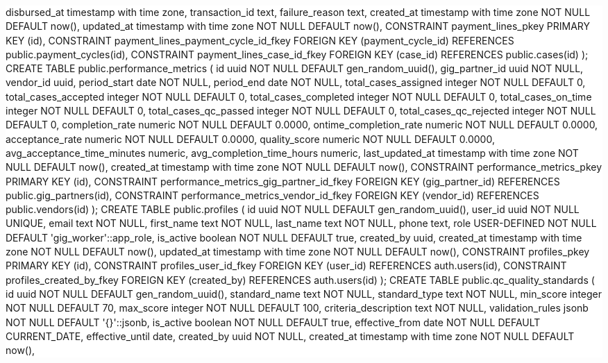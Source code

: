   disbursed_at timestamp with time zone,
  transaction_id text,
  failure_reason text,
  created_at timestamp with time zone NOT NULL DEFAULT now(),
  updated_at timestamp with time zone NOT NULL DEFAULT now(),
  CONSTRAINT payment_lines_pkey PRIMARY KEY (id),
  CONSTRAINT payment_lines_payment_cycle_id_fkey FOREIGN KEY (payment_cycle_id) REFERENCES public.payment_cycles(id),
  CONSTRAINT payment_lines_case_id_fkey FOREIGN KEY (case_id) REFERENCES public.cases(id)
);
CREATE TABLE public.performance_metrics (
  id uuid NOT NULL DEFAULT gen_random_uuid(),
  gig_partner_id uuid NOT NULL,
  vendor_id uuid,
  period_start date NOT NULL,
  period_end date NOT NULL,
  total_cases_assigned integer NOT NULL DEFAULT 0,
  total_cases_accepted integer NOT NULL DEFAULT 0,
  total_cases_completed integer NOT NULL DEFAULT 0,
  total_cases_on_time integer NOT NULL DEFAULT 0,
  total_cases_qc_passed integer NOT NULL DEFAULT 0,
  total_cases_qc_rejected integer NOT NULL DEFAULT 0,
  completion_rate numeric NOT NULL DEFAULT 0.0000,
  ontime_completion_rate numeric NOT NULL DEFAULT 0.0000,
  acceptance_rate numeric NOT NULL DEFAULT 0.0000,
  quality_score numeric NOT NULL DEFAULT 0.0000,
  avg_acceptance_time_minutes numeric,
  avg_completion_time_hours numeric,
  last_updated_at timestamp with time zone NOT NULL DEFAULT now(),
  created_at timestamp with time zone NOT NULL DEFAULT now(),
  CONSTRAINT performance_metrics_pkey PRIMARY KEY (id),
  CONSTRAINT performance_metrics_gig_partner_id_fkey FOREIGN KEY (gig_partner_id) REFERENCES public.gig_partners(id),
  CONSTRAINT performance_metrics_vendor_id_fkey FOREIGN KEY (vendor_id) REFERENCES public.vendors(id)
);
CREATE TABLE public.profiles (
  id uuid NOT NULL DEFAULT gen_random_uuid(),
  user_id uuid NOT NULL UNIQUE,
  email text NOT NULL,
  first_name text NOT NULL,
  last_name text NOT NULL,
  phone text,
  role USER-DEFINED NOT NULL DEFAULT 'gig_worker'::app_role,
  is_active boolean NOT NULL DEFAULT true,
  created_by uuid,
  created_at timestamp with time zone NOT NULL DEFAULT now(),
  updated_at timestamp with time zone NOT NULL DEFAULT now(),
  CONSTRAINT profiles_pkey PRIMARY KEY (id),
  CONSTRAINT profiles_user_id_fkey FOREIGN KEY (user_id) REFERENCES auth.users(id),
  CONSTRAINT profiles_created_by_fkey FOREIGN KEY (created_by) REFERENCES auth.users(id)
);
CREATE TABLE public.qc_quality_standards (
  id uuid NOT NULL DEFAULT gen_random_uuid(),
  standard_name text NOT NULL,
  standard_type text NOT NULL,
  min_score integer NOT NULL DEFAULT 70,
  max_score integer NOT NULL DEFAULT 100,
  criteria_description text NOT NULL,
  validation_rules jsonb NOT NULL DEFAULT '{}'::jsonb,
  is_active boolean NOT NULL DEFAULT true,
  effective_from date NOT NULL DEFAULT CURRENT_DATE,
  effective_until date,
  created_by uuid NOT NULL,
  created_at timestamp with time zone NOT NULL DEFAULT now(),